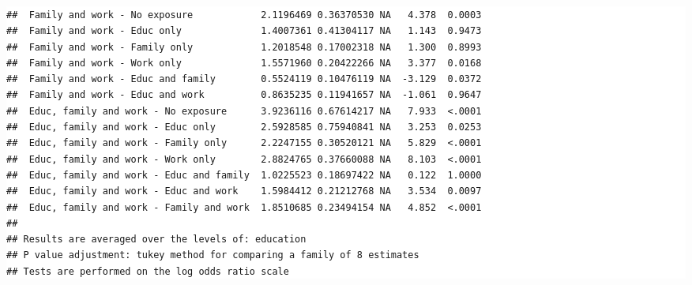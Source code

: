     ##  Family and work - No exposure            2.1196469 0.36370530 NA   4.378  0.0003
    ##  Family and work - Educ only              1.4007361 0.41304117 NA   1.143  0.9473
    ##  Family and work - Family only            1.2018548 0.17002318 NA   1.300  0.8993
    ##  Family and work - Work only              1.5571960 0.20422266 NA   3.377  0.0168
    ##  Family and work - Educ and family        0.5524119 0.10476119 NA  -3.129  0.0372
    ##  Family and work - Educ and work          0.8635235 0.11941657 NA  -1.061  0.9647
    ##  Educ, family and work - No exposure      3.9236116 0.67614217 NA   7.933  <.0001
    ##  Educ, family and work - Educ only        2.5928585 0.75940841 NA   3.253  0.0253
    ##  Educ, family and work - Family only      2.2247155 0.30520121 NA   5.829  <.0001
    ##  Educ, family and work - Work only        2.8824765 0.37660088 NA   8.103  <.0001
    ##  Educ, family and work - Educ and family  1.0225523 0.18697422 NA   0.122  1.0000
    ##  Educ, family and work - Educ and work    1.5984412 0.21212768 NA   3.534  0.0097
    ##  Educ, family and work - Family and work  1.8510685 0.23494154 NA   4.852  <.0001
    ## 
    ## Results are averaged over the levels of: education 
    ## P value adjustment: tukey method for comparing a family of 8 estimates 
    ## Tests are performed on the log odds ratio scale

